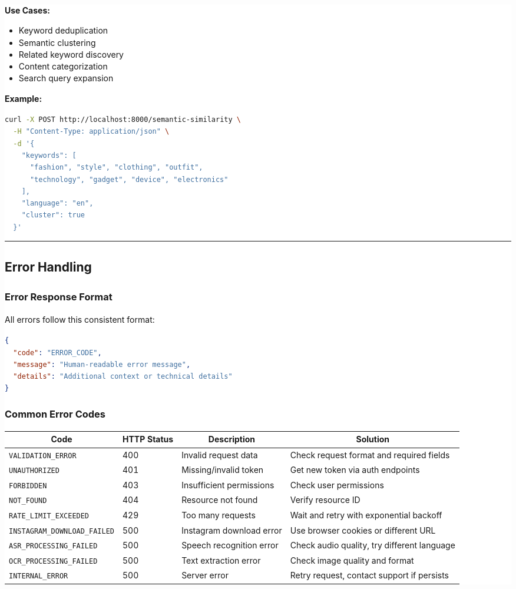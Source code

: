 **Use Cases:**
- Keyword deduplication
- Semantic clustering
- Related keyword discovery
- Content categorization
- Search query expansion

**Example:**
```bash
curl -X POST http://localhost:8000/semantic-similarity \
  -H "Content-Type: application/json" \
  -d '{
    "keywords": [
      "fashion", "style", "clothing", "outfit",
      "technology", "gadget", "device", "electronics"
    ],
    "language": "en",
    "cluster": true
  }'
```

---

## Error Handling

### Error Response Format

All errors follow this consistent format:

```json
{
  "code": "ERROR_CODE",
  "message": "Human-readable error message",
  "details": "Additional context or technical details"
}
```

### Common Error Codes

| Code | HTTP Status | Description | Solution |
|------|-------------|-------------|----------|
| `VALIDATION_ERROR` | 400 | Invalid request data | Check request format and required fields |
| `UNAUTHORIZED` | 401 | Missing/invalid token | Get new token via auth endpoints |
| `FORBIDDEN` | 403 | Insufficient permissions | Check user permissions |
| `NOT_FOUND` | 404 | Resource not found | Verify resource ID |
| `RATE_LIMIT_EXCEEDED` | 429 | Too many requests | Wait and retry with exponential backoff |
| `INSTAGRAM_DOWNLOAD_FAILED` | 500 | Instagram download error | Use browser cookies or different URL |
| `ASR_PROCESSING_FAILED` | 500 | Speech recognition error | Check audio quality, try different language |
| `OCR_PROCESSING_FAILED` | 500 | Text extraction error | Check image quality and format |
| `INTERNAL_ERROR` | 500 | Server error | Retry request, contact support if persists |
